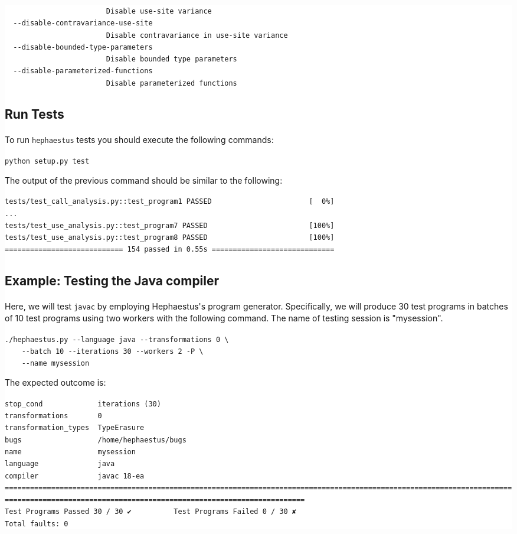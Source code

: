 ```
                        Disable use-site variance
  --disable-contravariance-use-site
                        Disable contravariance in use-site variance
  --disable-bounded-type-parameters
                        Disable bounded type parameters
  --disable-parameterized-functions
                        Disable parameterized functions

```

## Run Tests

To run `hephaestus` tests you should execute the following commands:

```
python setup.py test
```

The output of the previous command should be similar to the following:

```
tests/test_call_analysis.py::test_program1 PASSED                       [  0%]
...
tests/test_use_analysis.py::test_program7 PASSED                        [100%]
tests/test_use_analysis.py::test_program8 PASSED                        [100%]
============================ 154 passed in 0.55s =============================
```

## Example: Testing the Java compiler

Here, we will test `javac` by employing Hephaestus's program
generator. Specifically, we will produce 30 test programs in batches of 10
test programs using two workers with the following command.
The name of testing session is "mysession".

```
./hephaestus.py --language java --transformations 0 \
    --batch 10 --iterations 30 --workers 2 -P \
    --name mysession
```

The expected outcome is:

```
stop_cond             iterations (30)
transformations       0
transformation_types  TypeErasure
bugs                  /home/hephaestus/bugs
name                  mysession
language              java
compiler              javac 18-ea
===============================================================================================================================================================================================
Test Programs Passed 30 / 30 ✔          Test Programs Failed 0 / 30 ✘
Total faults: 0
```
